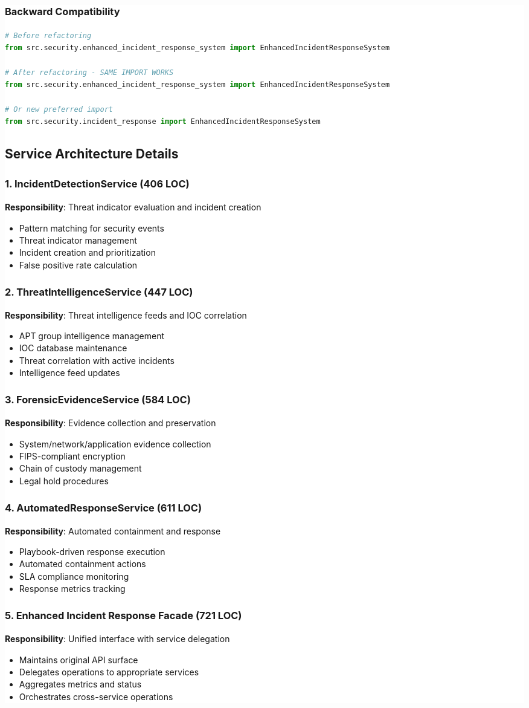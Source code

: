 ### Backward Compatibility
```python
# Before refactoring
from src.security.enhanced_incident_response_system import EnhancedIncidentResponseSystem

# After refactoring - SAME IMPORT WORKS
from src.security.enhanced_incident_response_system import EnhancedIncidentResponseSystem

# Or new preferred import
from src.security.incident_response import EnhancedIncidentResponseSystem
```

## Service Architecture Details

### 1. IncidentDetectionService (406 LOC)
**Responsibility**: Threat indicator evaluation and incident creation
- Pattern matching for security events
- Threat indicator management
- Incident creation and prioritization
- False positive rate calculation

### 2. ThreatIntelligenceService (447 LOC)
**Responsibility**: Threat intelligence feeds and IOC correlation
- APT group intelligence management
- IOC database maintenance
- Threat correlation with active incidents
- Intelligence feed updates

### 3. ForensicEvidenceService (584 LOC)
**Responsibility**: Evidence collection and preservation
- System/network/application evidence collection
- FIPS-compliant encryption
- Chain of custody management
- Legal hold procedures

### 4. AutomatedResponseService (611 LOC)
**Responsibility**: Automated containment and response
- Playbook-driven response execution
- Automated containment actions
- SLA compliance monitoring
- Response metrics tracking

### 5. Enhanced Incident Response Facade (721 LOC)
**Responsibility**: Unified interface with service delegation
- Maintains original API surface
- Delegates operations to appropriate services
- Aggregates metrics and status
- Orchestrates cross-service operations

